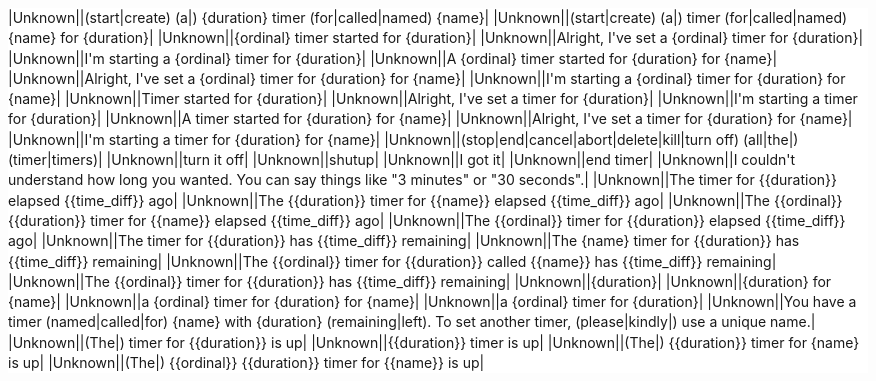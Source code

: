 |Unknown||(start|create) (a|) {duration} timer (for|called|named) {name}|
|Unknown||(start|create) (a|) timer (for|called|named) {name} for {duration}|
|Unknown||{ordinal} timer started for {duration}|
|Unknown||Alright, I've set a {ordinal} timer for {duration}|
|Unknown||I'm starting a {ordinal} timer for {duration}|
|Unknown||A {ordinal} timer started for {duration} for {name}|
|Unknown||Alright, I've set a {ordinal} timer for {duration} for {name}|
|Unknown||I'm starting a {ordinal} timer for {duration} for {name}|
|Unknown||Timer started for {duration}|
|Unknown||Alright, I've set a timer for {duration}|
|Unknown||I'm starting a timer for {duration}|
|Unknown||A timer started for {duration} for {name}|
|Unknown||Alright, I've set a timer for {duration} for {name}|
|Unknown||I'm starting a timer for {duration} for {name}|
|Unknown||(stop|end|cancel|abort|delete|kill|turn off) (all|the|) (timer|timers)|
|Unknown||turn it off|
|Unknown||shutup|
|Unknown||I got it|
|Unknown||end timer|
|Unknown||I couldn't understand how long you wanted.  You can say things like "3 minutes" or "30 seconds".|
|Unknown||The timer for {{duration}} elapsed {{time_diff}} ago|
|Unknown||The {{duration}} timer for {{name}} elapsed {{time_diff}} ago|
|Unknown||The {{ordinal}} {{duration}} timer for {{name}} elapsed {{time_diff}} ago|
|Unknown||The {{ordinal}} timer for {{duration}} elapsed {{time_diff}} ago|
|Unknown||The timer for {{duration}} has {{time_diff}} remaining|
|Unknown||The {name} timer for {{duration}} has {{time_diff}} remaining|
|Unknown||The {{ordinal}} timer for {{duration}} called {{name}} has {{time_diff}} remaining|
|Unknown||The {{ordinal}} timer for {{duration}} has {{time_diff}} remaining|
|Unknown||{duration}|
|Unknown||{duration} for {name}|
|Unknown||a {ordinal} timer for {duration} for {name}|
|Unknown||a {ordinal} timer for {duration}|
|Unknown||You have a timer (named|called|for) {name} with {duration} (remaining|left). To set another timer, (please|kindly|) use a unique name.|
|Unknown||(The|) timer for {{duration}} is up|
|Unknown||{{duration}} timer is up|
|Unknown||(The|) {{duration}} timer for {name} is up|
|Unknown||(The|) {{ordinal}} {{duration}} timer for {{name}} is up|